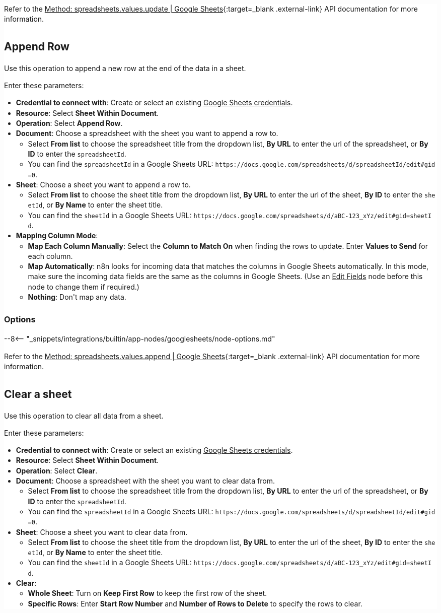 Refer to the [Method: spreadsheets.values.update | Google Sheets](https://developers.google.com/sheets/api/reference/rest/v4/spreadsheets.values/update){:target=_blank .external-link} API documentation for more information.

## Append Row

Use this operation to append a new row at the end of the data in a sheet. 

Enter these parameters:

- **Credential to connect with**: Create or select an existing [Google Sheets credentials](/integrations/builtin/credentials/google/).
- **Resource**: Select **Sheet Within Document**.
- **Operation**: Select **Append Row**.
- **Document**: Choose a spreadsheet with the sheet you want to append a row to. 
    - Select **From list** to choose the spreadsheet title from the dropdown list, **By URL** to enter the url of the spreadsheet, or **By ID** to enter the `spreadsheetId`. 
    - You can find the `spreadsheetId` in a Google Sheets URL: `https://docs.google.com/spreadsheets/d/spreadsheetId/edit#gid=0`.
- **Sheet**: Choose a sheet you want to append a row to. 
    - Select **From list** to choose the sheet title from the dropdown list, **By URL** to enter the url of the sheet, **By ID** to enter the `sheetId`, or **By Name** to enter the sheet title. 
    - You can find the `sheetId` in a Google Sheets URL: `https://docs.google.com/spreadsheets/d/aBC-123_xYz/edit#gid=sheetId`. 
- **Mapping Column Mode**: 
	- **Map Each Column Manually**: Select the **Column to Match On** when finding the rows to update. Enter **Values to Send** for each column.
	- **Map Automatically**: n8n looks for incoming data that matches the columns in Google Sheets automatically. In this mode, make sure the incoming data fields are the same as the columns in Google Sheets. (Use an [Edit Fields](/integrations/builtin/core-nodes/n8n-nodes-base.set/) node before this node to change them if required.)
    - **Nothing**: Don't map any data.

### Options
--8<-- "_snippets/integrations/builtin/app-nodes/googlesheets/node-options.md"

Refer to the [Method: spreadsheets.values.append | Google Sheets](https://developers.google.com/sheets/api/reference/rest/v4/spreadsheets.values/append){:target=_blank .external-link} API documentation for more information.

## Clear a sheet

Use this operation to clear all data from a sheet.

Enter these parameters:

- **Credential to connect with**: Create or select an existing [Google Sheets credentials](/integrations/builtin/credentials/google/).
- **Resource**: Select **Sheet Within Document**.
- **Operation**: Select **Clear**.
- **Document**: Choose a spreadsheet with the sheet you want to clear data from.
    - Select **From list** to choose the spreadsheet title from the dropdown list, **By URL** to enter the url of the spreadsheet, or **By ID** to enter the `spreadsheetId`. 
    - You can find the `spreadsheetId` in a Google Sheets URL: `https://docs.google.com/spreadsheets/d/spreadsheetId/edit#gid=0`.
- **Sheet**: Choose a sheet you want to clear data from. 
    - Select **From list** to choose the sheet title from the dropdown list, **By URL** to enter the url of the sheet, **By ID** to enter the `sheetId`, or **By Name** to enter the sheet title. 
    - You can find the `sheetId` in a Google Sheets URL: `https://docs.google.com/spreadsheets/d/aBC-123_xYz/edit#gid=sheetId`.
- **Clear**: 
    - **Whole Sheet**: Turn on **Keep First Row** to keep the first row of the sheet. 
    - **Specific Rows**: Enter **Start Row Number** and **Number of Rows to Delete** to specify the rows to clear. 